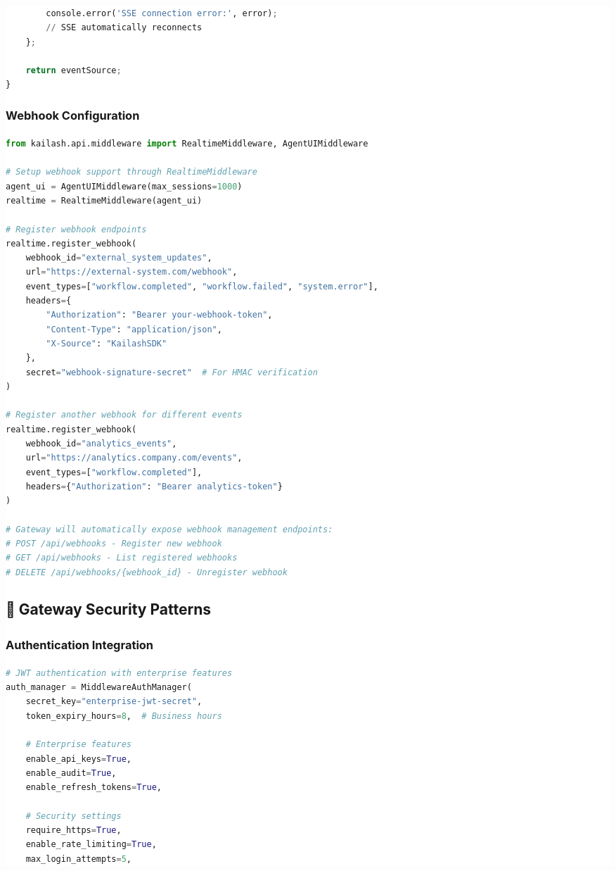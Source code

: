 ```python
        console.error('SSE connection error:', error);
        // SSE automatically reconnects
    };

    return eventSource;
}
```

### Webhook Configuration

```python
from kailash.api.middleware import RealtimeMiddleware, AgentUIMiddleware

# Setup webhook support through RealtimeMiddleware
agent_ui = AgentUIMiddleware(max_sessions=1000)
realtime = RealtimeMiddleware(agent_ui)

# Register webhook endpoints
realtime.register_webhook(
    webhook_id="external_system_updates",
    url="https://external-system.com/webhook",
    event_types=["workflow.completed", "workflow.failed", "system.error"],
    headers={
        "Authorization": "Bearer your-webhook-token",
        "Content-Type": "application/json",
        "X-Source": "KailashSDK"
    },
    secret="webhook-signature-secret"  # For HMAC verification
)

# Register another webhook for different events
realtime.register_webhook(
    webhook_id="analytics_events",
    url="https://analytics.company.com/events",
    event_types=["workflow.completed"],
    headers={"Authorization": "Bearer analytics-token"}
)

# Gateway will automatically expose webhook management endpoints:
# POST /api/webhooks - Register new webhook
# GET /api/webhooks - List registered webhooks
# DELETE /api/webhooks/{webhook_id} - Unregister webhook
```

## 🔐 Gateway Security Patterns

### Authentication Integration

```python
# JWT authentication with enterprise features
auth_manager = MiddlewareAuthManager(
    secret_key="enterprise-jwt-secret",
    token_expiry_hours=8,  # Business hours

    # Enterprise features
    enable_api_keys=True,
    enable_audit=True,
    enable_refresh_tokens=True,

    # Security settings
    require_https=True,
    enable_rate_limiting=True,
    max_login_attempts=5,
```
